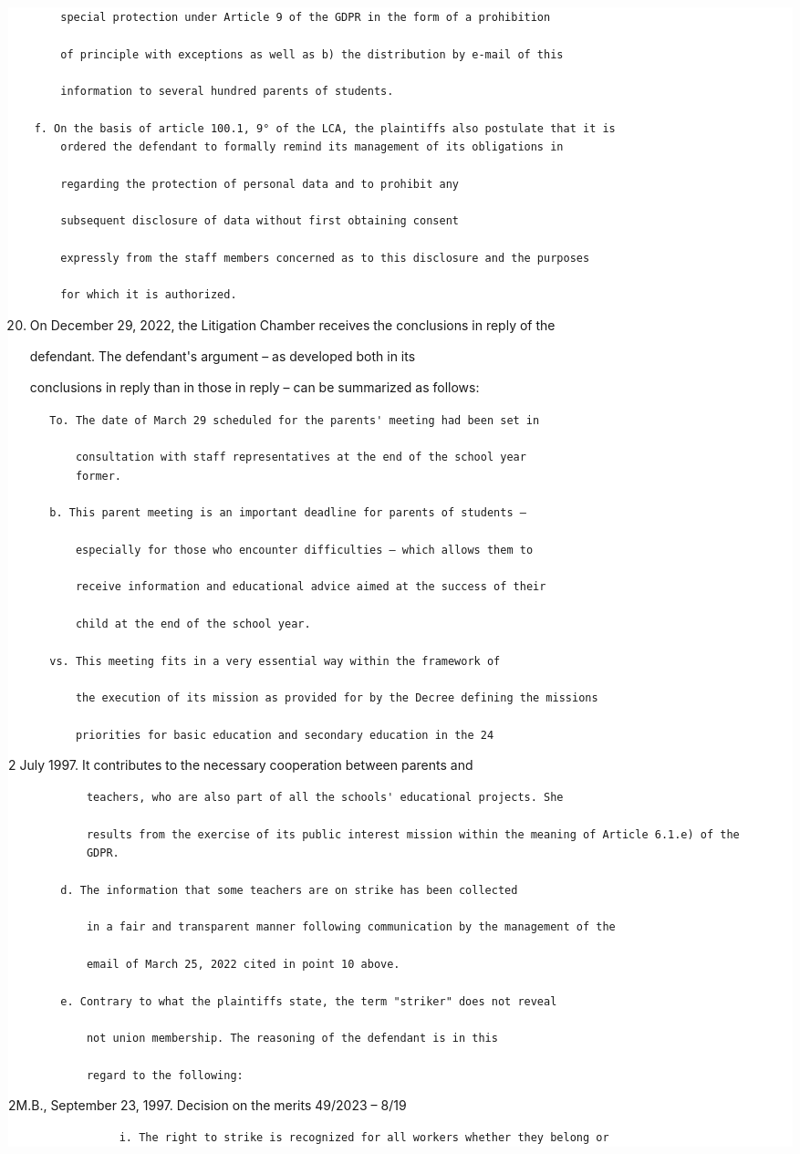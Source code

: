             special protection under Article 9 of the GDPR in the form of a prohibition

            of principle with exceptions as well as b) the distribution by e-mail of this

            information to several hundred parents of students.

        f. On the basis of article 100.1, 9° of the LCA, the plaintiffs also postulate that it is
            ordered the defendant to formally remind its management of its obligations in

            regarding the protection of personal data and to prohibit any

            subsequent disclosure of data without first obtaining consent

            expressly from the staff members concerned as to this disclosure and the purposes

            for which it is authorized.

 20. On December 29, 2022, the Litigation Chamber receives the conclusions in reply of the

       defendant. The defendant's argument – as developed both in its

       conclusions in reply than in those in reply – can be summarized as follows:

            To. The date of March 29 scheduled for the parents' meeting had been set in

                consultation with staff representatives at the end of the school year
                former.

            b. This parent meeting is an important deadline for parents of students –

                especially for those who encounter difficulties – which allows them to

                receive information and educational advice aimed at the success of their

                child at the end of the school year.

            vs. This meeting fits in a very essential way within the framework of

                the execution of its mission as provided for by the Decree defining the missions

                priorities for basic education and secondary education in the 24
2 July 1997. It contributes to the necessary cooperation between parents and

                teachers, who are also part of all the schools' educational projects. She

                results from the exercise of its public interest mission within the meaning of Article 6.1.e) of the
                GDPR.

            d. The information that some teachers are on strike has been collected

                in a fair and transparent manner following communication by the management of the

                email of March 25, 2022 cited in point 10 above.

            e. Contrary to what the plaintiffs state, the term "striker" does not reveal

                not union membership. The reasoning of the defendant is in this

                regard to the following:

2M.B., September 23, 1997. Decision on the merits 49/2023 – 8/19

                     i. The right to strike is recognized for all workers whether they belong or

